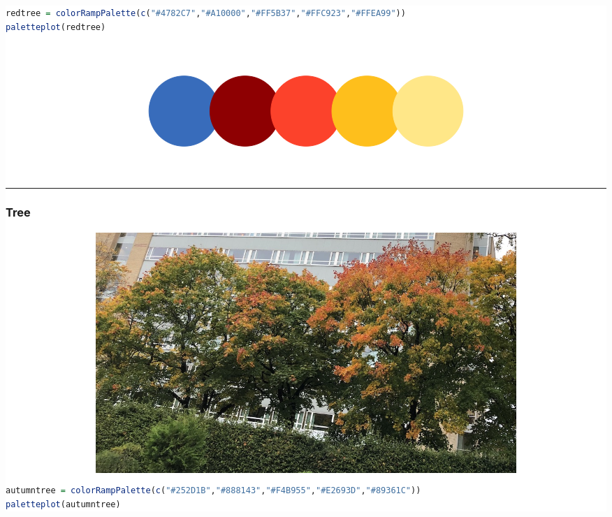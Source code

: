 ``` r
redtree = colorRampPalette(c("#4782C7","#A10000","#FF5B37","#FFC923","#FFEA99"))
paletteplot(redtree)
```

<img src="autumncolors_files/figure-markdown_github/unnamed-chunk-6-1.png" style="display: block; margin: auto;" />

------------------------------------------------------------------------

### Tree

<img src="images/tree.jpeg" width="70%" style="display: block; margin: auto;" />

``` r
autumntree = colorRampPalette(c("#252D1B","#888143","#F4B955","#E2693D","#89361C"))
paletteplot(autumntree)
```
